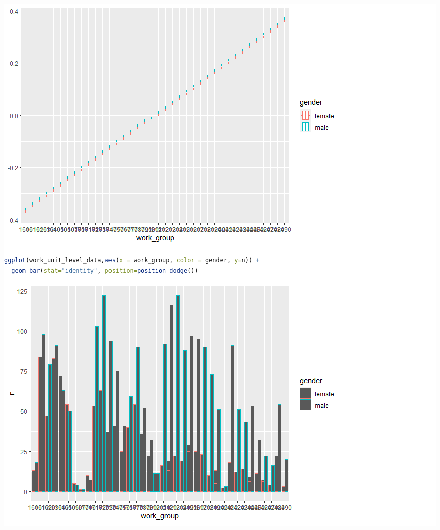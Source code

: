 ![](Ex3_files/figure-gfm/unnamed-chunk-1-1.png)

``` r
ggplot(work_unit_level_data,aes(x = work_group, color = gender, y=n)) +
  geom_bar(stat="identity", position=position_dodge())
```

![](Ex3_files/figure-gfm/unnamed-chunk-1-2.png)

